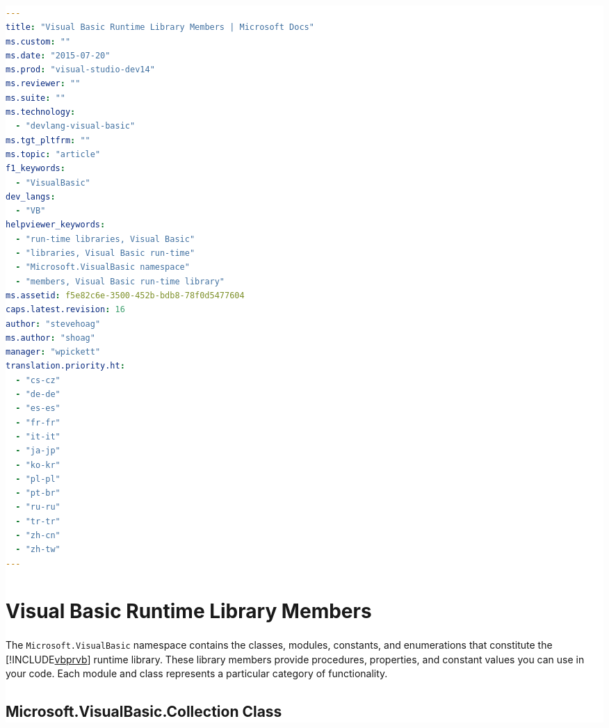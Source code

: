 ```yaml
---
title: "Visual Basic Runtime Library Members | Microsoft Docs"
ms.custom: ""
ms.date: "2015-07-20"
ms.prod: "visual-studio-dev14"
ms.reviewer: ""
ms.suite: ""
ms.technology: 
  - "devlang-visual-basic"
ms.tgt_pltfrm: ""
ms.topic: "article"
f1_keywords: 
  - "VisualBasic"
dev_langs: 
  - "VB"
helpviewer_keywords: 
  - "run-time libraries, Visual Basic"
  - "libraries, Visual Basic run-time"
  - "Microsoft.VisualBasic namespace"
  - "members, Visual Basic run-time library"
ms.assetid: f5e82c6e-3500-452b-bdb8-78f0d5477604
caps.latest.revision: 16
author: "stevehoag"
ms.author: "shoag"
manager: "wpickett"
translation.priority.ht: 
  - "cs-cz"
  - "de-de"
  - "es-es"
  - "fr-fr"
  - "it-it"
  - "ja-jp"
  - "ko-kr"
  - "pl-pl"
  - "pt-br"
  - "ru-ru"
  - "tr-tr"
  - "zh-cn"
  - "zh-tw"
---
```

# Visual Basic Runtime Library Members
The `Microsoft.VisualBasic` namespace contains the classes, modules, constants, and enumerations that constitute the [!INCLUDE[vbprvb](../../csharp/programming-guide/concepts/linq/includes/vbprvb_md.md)] runtime library. These library members provide procedures, properties, and constant values you can use in your code. Each module and class represents a particular category of functionality.  
  
## Microsoft.VisualBasic.Collection Class  
  